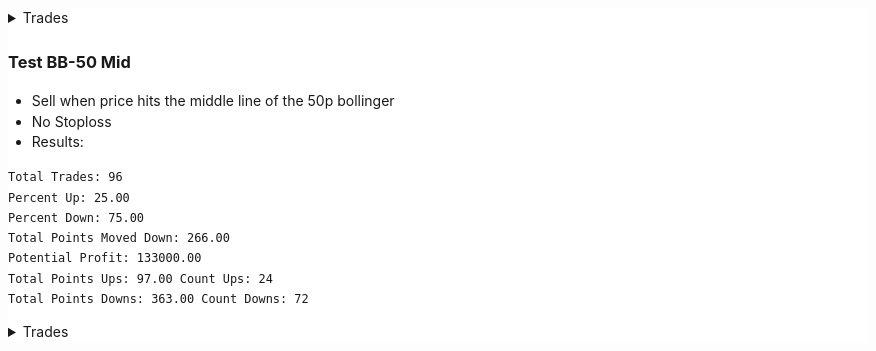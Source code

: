 <details><summary>Trades</summary></details>

### Test BB-50 Mid
* Sell when price hits the middle line of the 50p bollinger
* No Stoploss
* Results:
```
Total Trades: 96
Percent Up: 25.00
Percent Down: 75.00
Total Points Moved Down: 266.00
Potential Profit: 133000.00
Total Points Ups: 97.00 Count Ups: 24
Total Points Downs: 363.00 Count Downs: 72
```

<details><summary>Trades</summary>

<code>In: 2022-03-25 10:53:00		Out: 2022-03-25 11:49:30		Total Position Time: 56:30		Total Move Down: -10.25		Total to Date: -10.25</code> <br />
<code>In: 2022-03-25 11:34:00		Out: 2022-03-25 11:49:30		Total Position Time: 15:30		Total Move Down: 1.00		Total to Date: -9.25</code> <br />
<code>In: 2022-03-25 11:57:00		Out: 2022-03-25 12:00:45		Total Position Time: 03:45		Total Move Down: 1.75		Total to Date: -7.50</code> <br />
<code>In: 2022-03-29 08:52:00		Out: 2022-03-29 09:01:25		Total Position Time: 09:25		Total Move Down: 3.50		Total to Date: -4.00</code> <br />
<code>In: 2022-03-29 08:53:00		Out: 2022-03-29 09:01:25		Total Position Time: 08:25		Total Move Down: 2.75		Total to Date: -1.25</code> <br />
<code>In: 2022-03-31 12:05:00		Out: 2022-03-31 12:16:40		Total Position Time: 11:40		Total Move Down: 5.25		Total to Date: 4.00</code> <br />
<code>In: 2022-04-01 11:08:00		Out: 2022-04-01 11:58:00		Total Position Time: 50:00		Total Move Down: -6.75		Total to Date: -2.75</code> <br />
<code>In: 2022-04-07 11:04:00		Out: 2022-04-07 11:33:40		Total Position Time: 29:40		Total Move Down: 5.50		Total to Date: 2.75</code> <br />
<code>In: 2022-04-18 10:59:00		Out: 2022-04-18 11:16:45		Total Position Time: 17:45		Total Move Down: 7.50		Total to Date: 10.25</code> <br />
<code>In: 2022-04-20 09:55:00		Out: 2022-04-20 10:08:35		Total Position Time: 13:35		Total Move Down: 4.75		Total to Date: 15.00</code> <br />
<code>In: 2022-04-25 09:13:00		Out: 2022-04-25 09:55:05		Total Position Time: 42:05		Total Move Down: -10.00		Total to Date: 5.00</code> <br />
<code>In: 2022-04-25 09:28:00		Out: 2022-04-25 09:55:05		Total Position Time: 27:05		Total Move Down: -0.00		Total to Date: 5.00</code> <br />
<code>In: 2022-04-25 09:29:00		Out: 2022-04-25 09:55:05		Total Position Time: 26:05		Total Move Down: -2.25		Total to Date: 2.75</code> <br />
<code>In: 2022-04-25 09:53:00		Out: 2022-04-25 09:55:05		Total Position Time: 02:05		Total Move Down: 3.50		Total to Date: 6.25</code> <br />
<code>In: 2022-04-26 09:31:00		Out: 2022-04-26 09:46:10		Total Position Time: 15:10		Total Move Down: 10.00		Total to Date: 16.25</code> <br />
<code>In: 2022-04-26 10:02:00		Out: 2022-04-26 10:03:10		Total Position Time: 01:10		Total Move Down: 7.00		Total to Date: 23.25</code> <br />
<code>In: 2022-05-24 08:51:00		Out: 2022-05-24 09:31:20		Total Position Time: 40:20		Total Move Down: -2.00		Total to Date: 21.25</code> <br />
<code>In: 2022-05-24 09:18:00		Out: 2022-05-24 09:31:20		Total Position Time: 13:20		Total Move Down: 10.75		Total to Date: 32.00</code> <br />
<code>In: 2022-05-24 10:44:00		Out: 2022-05-24 11:20:25		Total Position Time: 36:25		Total Move Down: -1.25		Total to Date: 30.75</code> <br />
<code>In: 2022-06-01 11:30:00		Out: 2022-06-01 11:54:50		Total Position Time: 24:50		Total Move Down: 5.50		Total to Date: 36.25</code> <br />
<code>In: 2022-06-01 12:19:00		Out: 2022-06-01 12:25:30		Total Position Time: 06:30		Total Move Down: 1.75		Total to Date: 38.00</code> <br />
<code>In: 2022-06-03 11:31:00		Out: 2022-06-03 11:37:10		Total Position Time: 06:10		Total Move Down: 6.25		Total to Date: 44.25</code> <br />
<code>In: 2022-06-09 08:47:00		Out: 2022-06-09 08:48:40		Total Position Time: 01:40		Total Move Down: 3.50		Total to Date: 47.75</code> <br />